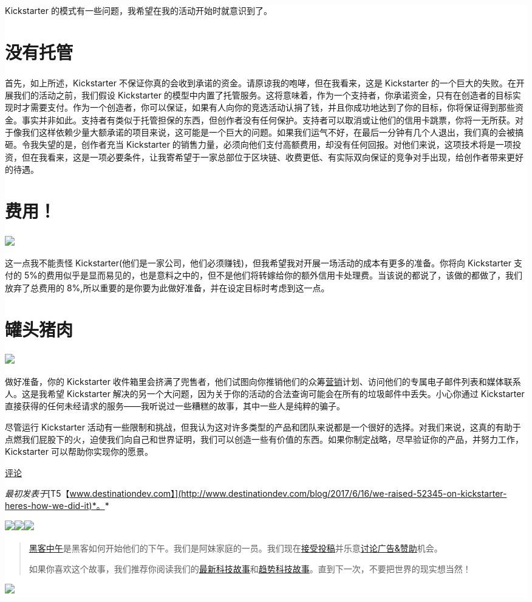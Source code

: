 Kickstarter 的模式有一些问题，我希望在我的活动开始时就意识到了。

# 没有托管

首先，如上所述，Kickstarter 不保证你真的会收到承诺的资金。请原谅我的咆哮，但在我看来，这是 Kickstarter 的一个巨大的失败。在开展我们的活动之前，我们假设 Kickstarter 的模型中内置了托管服务。这将意味着，作为一个支持者，你承诺资金，只有在创造者的目标实现时才需要支付。作为一个创造者，你可以保证，如果有人向你的竞选活动认捐了钱，并且你成功地达到了你的目标，你将保证得到那些资金。事实并非如此。支持者有类似于托管担保的东西，但创作者没有任何保护。支持者可以取消或让他们的信用卡跳票，你将一无所获。对于像我们这样依赖少量大额承诺的项目来说，这可能是一个巨大的问题。如果我们运气不好，在最后一分钟有几个人退出，我们真的会被搞砸。令我失望的是，创作者充当 Kickstarter 的销售力量，必须向他们支付高额费用，却没有任何回报。对他们来说，这项技术将是一项投资，但在我看来，这是一项必要条件，让我寄希望于一家总部位于区块链、收费更低、有实际双向保证的竞争对手出现，给创作者带来更好的待遇。

# 费用！

![](img/d95225442910175281f07c1b84dc2380.png)

这一点我不能责怪 Kickstarter(他们是一家公司，他们必须赚钱)，但我希望我对开展一场活动的成本有更多的准备。你将向 Kickstarter 支付的 5%的费用似乎是显而易见的，也是意料之中的，但不是他们将转嫁给你的额外信用卡处理费。当该说的都说了，该做的都做了，我们放弃了总费用的 8%,所以重要的是你要为此做好准备，并在设定目标时考虑到这一点。

# 罐头猪肉

![](img/15e37456d67aee5b2f7296751d39b9e1.png)

做好准备，你的 Kickstarter 收件箱里会挤满了兜售者，他们试图向你推销他们的众筹[营销](https://hackernoon.com/tagged/marketing)计划、访问他们的专属电子邮件列表和媒体联系人。这是我希望 Kickstarter 解决的另一个大问题，因为关于你的活动的合法查询可能会在所有的垃圾邮件中丢失。小心你通过 Kickstarter 直接获得的任何未经请求的服务——我听说过一些糟糕的故事，其中一些人是纯粹的骗子。

尽管运行 Kickstarter 活动有一些限制和挑战，但我认为这对许多类型的产品和团队来说都是一个很好的选择。对我们来说，这真的有助于点燃我们屁股下的火，迫使我们向自己和世界证明，我们可以创造一些有价值的东西。如果你制定战略，尽早验证你的产品，并努力工作，Kickstarter 可以帮助你实现你的愿景。

[评论](http://www.destinationdev.com/blog/2017/6/16/we-raised-52345-on-kickstarter-heres-how-we-did-it#comments-outer-wrapper)

*最初发表于*[T5【www.destinationdev.com】](http://www.destinationdev.com/blog/2017/6/16/we-raised-52345-on-kickstarter-heres-how-we-did-it)*。*

[![](img/50ef4044ecd4e250b5d50f368b775d38.png)](http://bit.ly/HackernoonFB)[![](img/979d9a46439d5aebbdcdca574e21dc81.png)](https://goo.gl/k7XYbx)[![](img/2930ba6bd2c12218fdbbf7e02c8746ff.png)](https://goo.gl/4ofytp)

> [黑客中午](http://bit.ly/Hackernoon)是黑客如何开始他们的下午。我们是阿妹家庭的一员。我们现在[接受投稿](http://bit.ly/hackernoonsubmission)并乐意[讨论广告&赞助](mailto:partners@amipublications.com)机会。
> 
> 如果你喜欢这个故事，我们推荐你阅读我们的[最新科技故事](http://bit.ly/hackernoonlatestt)和[趋势科技故事](https://hackernoon.com/trending)。直到下一次，不要把世界的现实想当然！

![](img/be0ca55ba73a573dce11effb2ee80d56.png)
